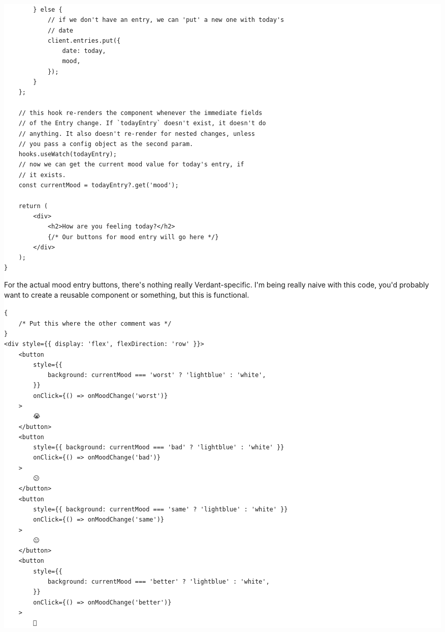 ```tsx
		} else {
			// if we don't have an entry, we can 'put' a new one with today's
			// date
			client.entries.put({
				date: today,
				mood,
			});
		}
	};

	// this hook re-renders the component whenever the immediate fields
	// of the Entry change. If `todayEntry` doesn't exist, it doesn't do
	// anything. It also doesn't re-render for nested changes, unless
	// you pass a config object as the second param.
	hooks.useWatch(todayEntry);
	// now we can get the current mood value for today's entry, if
	// it exists.
	const currentMood = todayEntry?.get('mood');

	return (
		<div>
			<h2>How are you feeling today?</h2>
			{/* Our buttons for mood entry will go here */}
		</div>
	);
}
```

For the actual mood entry buttons, there's nothing really Verdant-specific. I'm being really naive with this code, you'd probably want to create a reusable component or something, but this is functional.

```tsx
{
	/* Put this where the other comment was */
}
<div style={{ display: 'flex', flexDirection: 'row' }}>
	<button
		style={{
			background: currentMood === 'worst' ? 'lightblue' : 'white',
		}}
		onClick={() => onMoodChange('worst')}
	>
		😭
	</button>
	<button
		style={{ background: currentMood === 'bad' ? 'lightblue' : 'white' }}
		onClick={() => onMoodChange('bad')}
	>
		😕
	</button>
	<button
		style={{ background: currentMood === 'same' ? 'lightblue' : 'white' }}
		onClick={() => onMoodChange('same')}
	>
		😐
	</button>
	<button
		style={{
			background: currentMood === 'better' ? 'lightblue' : 'white',
		}}
		onClick={() => onMoodChange('better')}
	>
		🙂
```